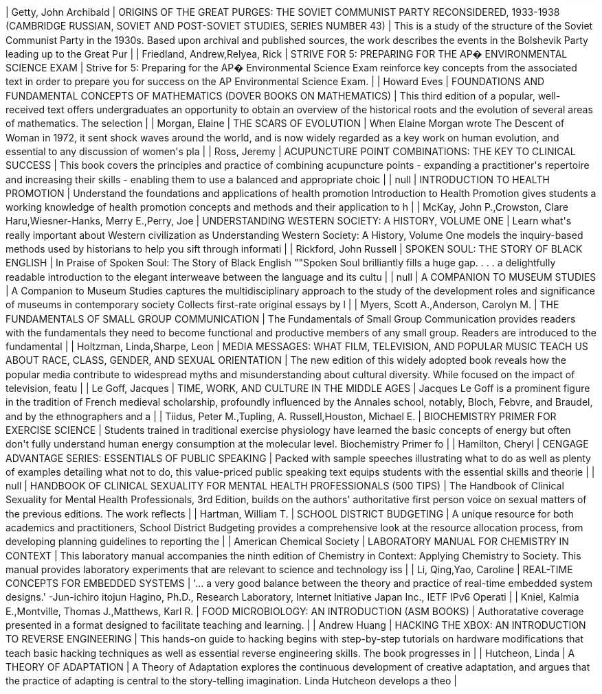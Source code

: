 | Getty, John Archibald | ORIGINS OF THE GREAT PURGES: THE SOVIET COMMUNIST PARTY RECONSIDERED, 1933-1938 (CAMBRIDGE RUSSIAN, SOVIET AND POST-SOVIET STUDIES, SERIES NUMBER 43) | This is a study of the structure of the Soviet Communist Party in the 1930s. Based upon archival and published sources, the work describes the events in the Bolshevik Party leading up to the Great Pur |
| Friedland, Andrew,Relyea, Rick | STRIVE FOR 5: PREPARING FOR THE AP� ENVIRONMENTAL SCIENCE EXAM | Strive for 5: Preparing for the AP� Environmental Science Exam reinforce key concepts from the associated text in order to prepare you for success on the AP Environmental Science Exam. |
| Howard Eves | FOUNDATIONS AND FUNDAMENTAL CONCEPTS OF MATHEMATICS (DOVER BOOKS ON MATHEMATICS) |  This third edition of a popular, well-received text offers undergraduates an opportunity to obtain an overview of the historical roots and the evolution of several areas of mathematics. The selection |
| Morgan, Elaine | THE SCARS OF EVOLUTION | When Elaine Morgan wrote The Descent of Woman in 1972, it sent shock waves around the world, and is now widely regarded as a key work on human evolution, and essential to any discussion of women's pla |
| Ross, Jeremy | ACUPUNCTURE POINT COMBINATIONS: THE KEY TO CLINICAL SUCCESS | This book covers the principles and practice of combining acupuncture points - expanding a practitioner's repertoire and increasing their skills - enabling them to use a balanced and appropriate choic |
| null | INTRODUCTION TO HEALTH PROMOTION | Understand the foundations and applications of health promotion  Introduction to Health Promotion gives students a working knowledge of health promotion concepts and methods and their application to h |
| McKay, John P.,Crowston, Clare Haru,Wiesner-Hanks, Merry E.,Perry, Joe | UNDERSTANDING WESTERN SOCIETY: A HISTORY, VOLUME ONE |  Learn what's really important about Western civilization as Understanding Western Society: A History, Volume One models the inquiry-based methods used by historians to help you sift through informati |
| Rickford, John Russell | SPOKEN SOUL: THE STORY OF BLACK ENGLISH | In Praise of Spoken Soul: The Story of Black English ""Spoken Soul brilliantly fills a huge gap. . . . a delightfully readable introduction to the elegant interweave between the language and its cultu |
| null | A COMPANION TO MUSEUM STUDIES | A Companion to Museum Studies captures the multidisciplinary approach to the study of the development roles and significance of museums in contemporary society Collects first-rate original essays by l |
| Myers, Scott A.,Anderson, Carolyn M. | THE FUNDAMENTALS OF SMALL GROUP COMMUNICATION | The Fundamentals of Small Group Communication provides readers with the fundamentals they need to become functional and productive members of any small group. Readers are introduced to the fundamental |
| Holtzman, Linda,Sharpe, Leon | MEDIA MESSAGES: WHAT FILM, TELEVISION, AND POPULAR MUSIC TEACH US ABOUT RACE, CLASS, GENDER, AND SEXUAL ORIENTATION | The new edition of this widely adopted book reveals how the popular media contribute to widespread myths and misunderstanding about cultural diversity. While focused on the impact of television, featu |
| Le Goff, Jacques | TIME, WORK, AND CULTURE IN THE MIDDLE AGES |  Jacques Le Goff is a prominent figure in the tradition of French medieval scholarship, profoundly influenced by the Annales school, notably, Bloch, Febvre, and Braudel, and by the ethnographers and a |
| Tiidus, Peter M.,Tupling, A. Russell,Houston, Michael E. | BIOCHEMISTRY PRIMER FOR EXERCISE SCIENCE |   Students trained in traditional exercise physiology have learned the basic concepts of energy but often don't fully understand human energy consumption at the molecular level. Biochemistry Primer fo |
| Hamilton, Cheryl | CENGAGE ADVANTAGE SERIES: ESSENTIALS OF PUBLIC SPEAKING | Packed with sample speeches illustrating what to do as well as plenty of examples detailing what not to do, this value-priced public speaking text equips students with the essential skills and theorie |
| null | HANDBOOK OF CLINICAL SEXUALITY FOR MENTAL HEALTH PROFESSIONALS (500 TIPS) |  The Handbook of Clinical Sexuality for Mental Health Professionals, 3rd Edition, builds on the authors' authoritative first person voice on sexual matters of the previous editions. The work reflects  |
| Hartman, William T. | SCHOOL DISTRICT BUDGETING | A unique resource for both academics and practitioners, School District Budgeting provides a comprehensive look at the resource allocation process, from developing planning guidelines to reporting the |
| American Chemical Society | LABORATORY MANUAL FOR CHEMISTRY IN CONTEXT | This laboratory manual accompanies the ninth edition of Chemistry in Context: Applying Chemistry to Society. This manual provides laboratory experiments that are relevant to science and technology iss |
| Li, Qing,Yao, Caroline | REAL-TIME CONCEPTS FOR EMBEDDED SYSTEMS | '... a very good balance between the theory and practice of real-time embedded system designs.' -Jun-ichiro itojun Hagino, Ph.D., Research Laboratory, Internet Initiative Japan Inc., IETF IPv6 Operati |
| Kniel, Kalmia E.,Montville, Thomas J.,Matthews, Karl R. | FOOD MICROBIOLOGY: AN INTRODUCTION (ASM BOOKS) |  Authoratative coverage presented in a format designed to facilitate teaching and learning.  |
| Andrew Huang | HACKING THE XBOX: AN INTRODUCTION TO REVERSE ENGINEERING |  This hands-on guide to hacking begins with step-by-step tutorials on hardware modifications that teach basic hacking techniques as well as essential reverse engineering skills. The book progresses in |
| Hutcheon, Linda | A THEORY OF ADAPTATION |  A Theory of Adaptation explores the continuous development of creative adaptation, and argues that the practice of adapting is central to the story-telling imagination. Linda Hutcheon develops a theo |
